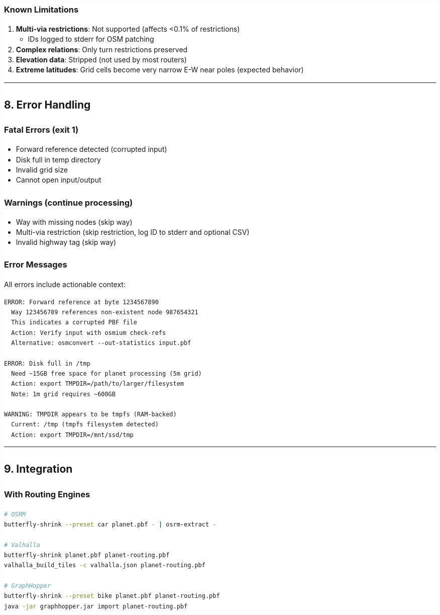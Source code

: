 ### Known Limitations

1. **Multi-via restrictions**: Not supported (affects <0.1% of restrictions)
   - IDs logged to stderr for OSM patching
2. **Complex relations**: Only turn restrictions preserved
3. **Elevation data**: Stripped (not used by most routers)
4. **Extreme latitudes**: Grid cells become very narrow E-W near poles (expected behavior)

---

## 8. Error Handling

### Fatal Errors (exit 1)
- Forward reference detected (corrupted input)
- Disk full in temp directory
- Invalid grid size
- Cannot open input/output

### Warnings (continue processing)
- Way with missing nodes (skip way)
- Multi-via restriction (skip restriction, log ID to stderr and optional CSV)
- Invalid highway tag (skip way)

### Error Messages

All errors include actionable context:
```
ERROR: Forward reference at byte 1234567890
  Way 123456789 references non-existent node 987654321
  This indicates a corrupted PBF file
  Action: Verify input with osmium check-refs
  Alternative: osmconvert --out-statistics input.pbf

ERROR: Disk full in /tmp
  Need ~15GB free space for planet processing (5m grid)
  Action: export TMPDIR=/path/to/larger/filesystem
  Note: 1m grid requires ~600GB

WARNING: TMPDIR appears to be tmpfs (RAM-backed)
  Current: /tmp (tmpfs filesystem detected)
  Action: export TMPDIR=/mnt/ssd/tmp
```

---

## 9. Integration

### With Routing Engines

```bash
# OSRM
butterfly-shrink --preset car planet.pbf - | osrm-extract -

# Valhalla  
butterfly-shrink planet.pbf planet-routing.pbf
valhalla_build_tiles -c valhalla.json planet-routing.pbf

# GraphHopper
butterfly-shrink --preset bike planet.pbf planet-routing.pbf
java -jar graphhopper.jar import planet-routing.pbf
```
